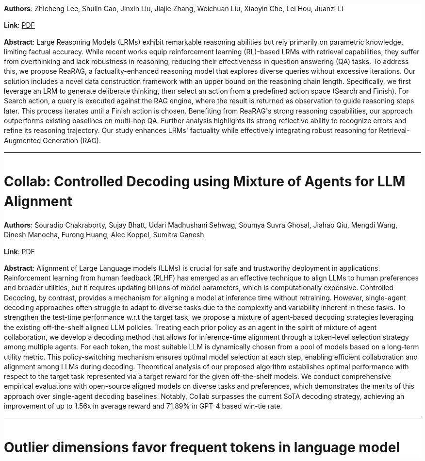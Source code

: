 **Authors**: Zhicheng Lee, Shulin Cao, Jinxin Liu, Jiajie Zhang, Weichuan Liu, Xiaoyin Che, Lei Hou, Juanzi Li  

**Link**: [PDF](https://arxiv.org/pdf/2503.21729)  

**Abstract**: Large Reasoning Models (LRMs) exhibit remarkable reasoning abilities but rely primarily on parametric knowledge, limiting factual accuracy. While recent works equip reinforcement learning (RL)-based LRMs with retrieval capabilities, they suffer from overthinking and lack robustness in reasoning, reducing their effectiveness in question answering (QA) tasks. To address this, we propose ReaRAG, a factuality-enhanced reasoning model that explores diverse queries without excessive iterations. Our solution includes a novel data construction framework with an upper bound on the reasoning chain length. Specifically, we first leverage an LRM to generate deliberate thinking, then select an action from a predefined action space (Search and Finish). For Search action, a query is executed against the RAG engine, where the result is returned as observation to guide reasoning steps later. This process iterates until a Finish action is chosen. Benefiting from ReaRAG's strong reasoning capabilities, our approach outperforms existing baselines on multi-hop QA. Further analysis highlights its strong reflective ability to recognize errors and refine its reasoning trajectory. Our study enhances LRMs' factuality while effectively integrating robust reasoning for Retrieval-Augmented Generation (RAG). 

---
# Collab: Controlled Decoding using Mixture of Agents for LLM Alignment 

**Authors**: Souradip Chakraborty, Sujay Bhatt, Udari Madhushani Sehwag, Soumya Suvra Ghosal, Jiahao Qiu, Mengdi Wang, Dinesh Manocha, Furong Huang, Alec Koppel, Sumitra Ganesh  

**Link**: [PDF](https://arxiv.org/pdf/2503.21720)  

**Abstract**: Alignment of Large Language models (LLMs) is crucial for safe and trustworthy deployment in applications. Reinforcement learning from human feedback (RLHF) has emerged as an effective technique to align LLMs to human preferences and broader utilities, but it requires updating billions of model parameters, which is computationally expensive. Controlled Decoding, by contrast, provides a mechanism for aligning a model at inference time without retraining. However, single-agent decoding approaches often struggle to adapt to diverse tasks due to the complexity and variability inherent in these tasks. To strengthen the test-time performance w.r.t the target task, we propose a mixture of agent-based decoding strategies leveraging the existing off-the-shelf aligned LLM policies. Treating each prior policy as an agent in the spirit of mixture of agent collaboration, we develop a decoding method that allows for inference-time alignment through a token-level selection strategy among multiple agents. For each token, the most suitable LLM is dynamically chosen from a pool of models based on a long-term utility metric. This policy-switching mechanism ensures optimal model selection at each step, enabling efficient collaboration and alignment among LLMs during decoding. Theoretical analysis of our proposed algorithm establishes optimal performance with respect to the target task represented via a target reward for the given off-the-shelf models. We conduct comprehensive empirical evaluations with open-source aligned models on diverse tasks and preferences, which demonstrates the merits of this approach over single-agent decoding baselines. Notably, Collab surpasses the current SoTA decoding strategy, achieving an improvement of up to 1.56x in average reward and 71.89% in GPT-4 based win-tie rate. 

---
# Outlier dimensions favor frequent tokens in language model 
